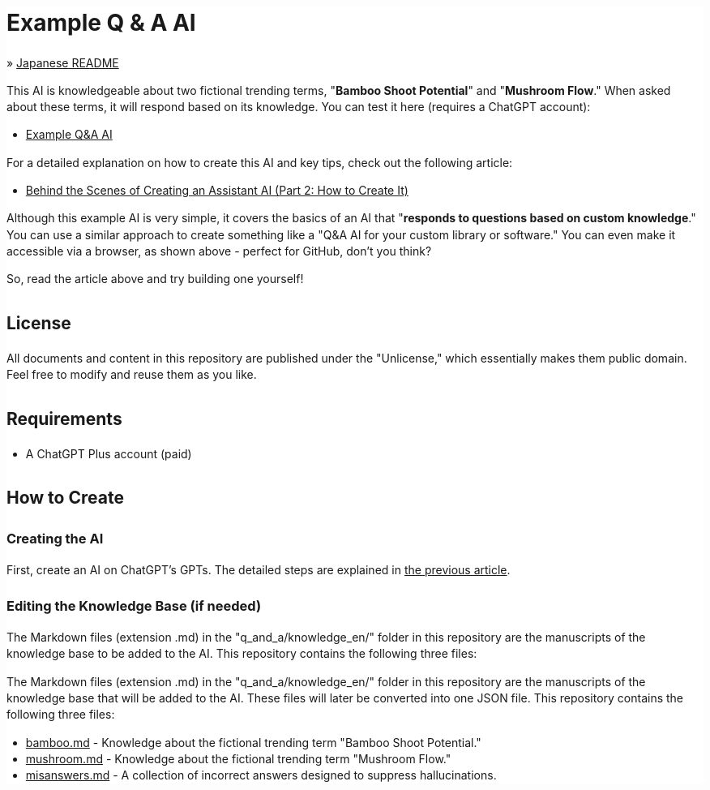 # Example Q &amp; A AI

&raquo; [Japanese README](./README_Japanese.md)

This AI is knowledgeable about two fictional trending terms, "**Bamboo Shoot Potential**" and "**Mushroom Flow**." When asked about these terms, it will respond based on its knowledge. You can test it here (requires a ChatGPT account):

* [Example Q&A AI](https://chatgpt.com/g/g-aIqHWAtlz-example-q-a-ai)

For a detailed explanation on how to create this AI and key tips, check out the following article:

* [Behind the Scenes of Creating an Assistant AI (Part 2: How to Create It)](https://www.rinearn.com/en-us/info/news/2024/1012-how-to-create-assistant-ai)

Although this example AI is very simple, it covers the basics of an AI that "**responds to questions based on custom knowledge**." You can use a similar approach to create something like a "Q&A AI for your custom library or software." You can even make it accessible via a browser, as shown above - perfect for GitHub, don’t you think?

So, read the article above and try building one yourself!

## License

All documents and content in this repository are published under the "Unlicense," which essentially makes them public domain. Feel free to modify and reuse them as you like.

## Requirements

* A ChatGPT Plus account (paid)

## How to Create

### Creating the AI

First, create an AI on ChatGPT’s GPTs. The detailed steps are explained in [the previous article](https://www.rinearn.com/en-us/info/news/2024/1012-how-to-create-assistant-ai).

### Editing the Knowledge Base (if needed)

The Markdown files (extension .md) in the "q_and_a/knowledge_en/" folder in this repository are the manuscripts of the knowledge base to be added to the AI. This repository contains the following three files:

The Markdown files (extension .md) in the "q_and_a/knowledge_en/" folder in this repository are the manuscripts of the knowledge base that will be added to the AI. These files will later be converted into one JSON file. This repository contains the following three files:

* [bamboo.md](https://github.com/RINEARN/ai-examples/blob/develop/q_and_a/knowledge_en/bamboo.md) - Knowledge about the fictional trending term "Bamboo Shoot Potential."
* [mushroom.md](https://github.com/RINEARN/ai-examples/blob/develop/q_and_a/knowledge_en/mushroom.md) - Knowledge about the fictional trending term "Mushroom Flow."
* [misanswers.md](https://github.com/RINEARN/ai-examples/blob/develop/q_and_a/knowledge_en/misanswers.md) - A collection of incorrect answers designed to suppress hallucinations.
